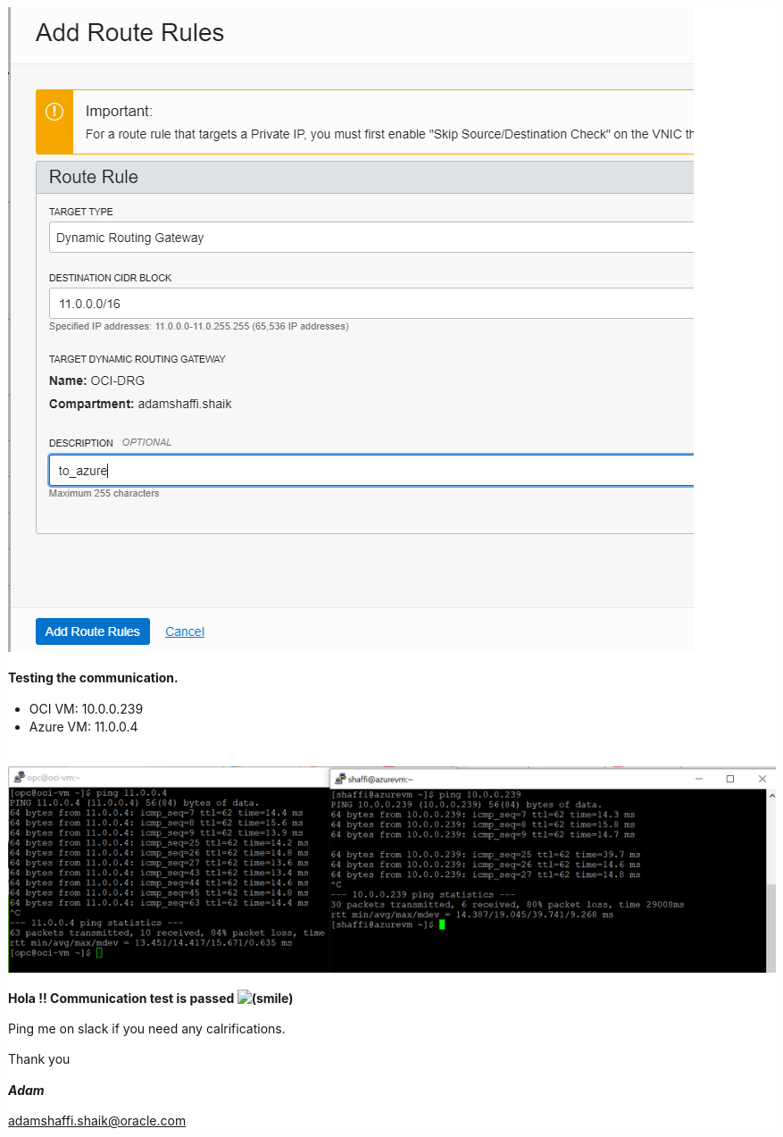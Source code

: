 ![](images/Aspose.Words.aa7c2493-b54f-4201-a7c6-e46e6c3ee85d.025.png)

**Testing the communication.**

- OCI VM: 10.0.0.239
- Azure VM: 11.0.0.4

` `![](images/Aspose.Words.aa7c2493-b54f-4201-a7c6-e46e6c3ee85d.026.png)

**Hola !! Communication test is passed ![(smile)](images/Aspose.Words.aa7c2493-b54f-4201-a7c6-e46e6c3ee85d.027.png)**

Ping me on slack if you need any calrifications.

Thank you

***Adam***

<adamshaffi.shaik@oracle.com>
